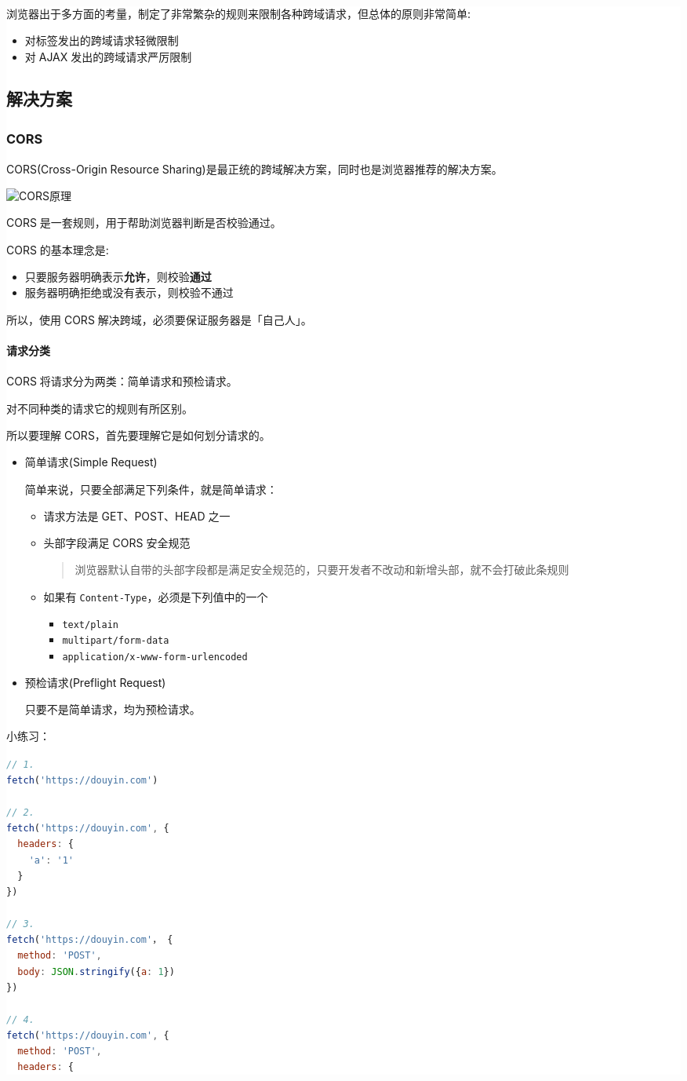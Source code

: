 浏览器出于多方面的考量，制定了非常繁杂的规则来限制各种跨域请求，但总体的原则非常简单:

- 对标签发出的跨域请求轻微限制
- 对 AJAX 发出的跨域请求严厉限制

## 解决方案

### CORS

CORS(Cross-Origin Resource Sharing)是最正统的跨域解决方案，同时也是浏览器推荐的解决方案。

![CORS原理](https://pic1.imgdb.cn/item/67e213280ba3d5a1d7e2d361.png)

CORS 是一套规则，用于帮助浏览器判断是否校验通过。

CORS 的基本理念是:

- 只要服务器明确表示**允许**，则校验**通过**
- 服务器明确拒绝或没有表示，则校验不通过

所以，使用 CORS 解决跨域，必须要保证服务器是「自己人」。

#### 请求分类

CORS 将请求分为两类：简单请求和预检请求。

对不同种类的请求它的规则有所区别。

所以要理解 CORS，首先要理解它是如何划分请求的。

- 简单请求(Simple Request)

  简单来说，只要全部满足下列条件，就是简单请求：

  - 请求方法是 GET、POST、HEAD 之一
  - 头部字段满足 CORS 安全规范

    > 浏览器默认自带的头部字段都是满足安全规范的，只要开发者不改动和新增头部，就不会打破此条规则

  - 如果有 `Content-Type`，必须是下列值中的一个
    - `text/plain`
    - `multipart/form-data`
    - `application/x-www-form-urlencoded`

- 预检请求(Preflight Request)

  只要不是简单请求，均为预检请求。

小练习：

```js
// 1.
fetch('https://douyin.com')

// 2.
fetch('https://douyin.com', {
  headers: {
    'a': '1'
  }
})

// 3.
fetch('https://douyin.com'， {
  method: 'POST',
  body: JSON.stringify({a: 1})
})

// 4.
fetch('https://douyin.com', {
  method: 'POST',
  headers: {
```